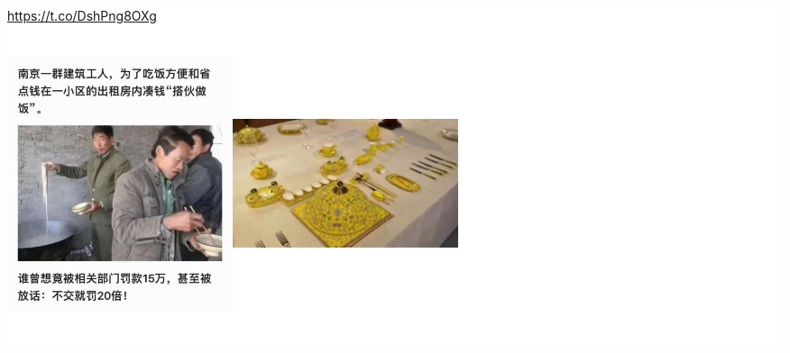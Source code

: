 https://t.co/DshPng8OXg<br><img src='/temp/image/2023/u-Month-5/1660123885730422784_0.jpg' width='250' height='350'><img src='/temp/image/2023/u-Month-5/1660123885730422784_1.jpg' width='250' height='350'><br>